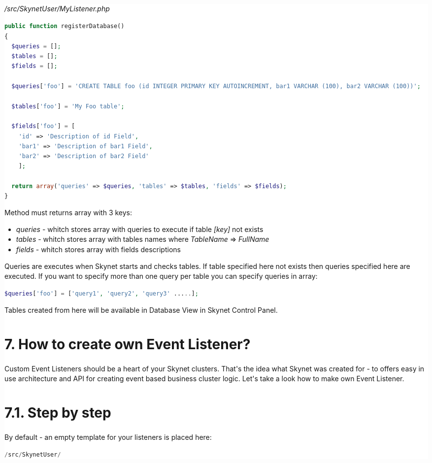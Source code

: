 */src/SkynetUser/MyListener.php*
```php
public function registerDatabase()
{
  $queries = [];
  $tables = [];
  $fields = [];
  
  $queries['foo'] = 'CREATE TABLE foo (id INTEGER PRIMARY KEY AUTOINCREMENT, bar1 VARCHAR (100), bar2 VARCHAR (100))';
  
  $tables['foo'] = 'My Foo table';
  
  $fields['foo'] = [
    'id' => 'Description of id Field',
    'bar1' => 'Description of bar1 Field',
    'bar2' => 'Description of bar2 Field'
    ];
    
  return array('queries' => $queries, 'tables' => $tables, 'fields' => $fields);  
}
```


Method must returns array with 3 keys:

- *queries* - whitch stores array with queries to execute if table *[key]* not exists
- *tables* - whitch stores array with tables names where *TableName* => *FullName*
- *fields* - whitch stores array with fields descriptions

Queries are executes when Skynet starts and checks tables. If table specified here not exists then queries specified here are executed.
If you want to specify more than one query per table you can specify queries in array:

```php
$queries['foo'] = ['query1', 'query2', 'query3' .....];
```


Tables created from here will be available in Database View in Skynet Control Panel.


# 7. How to create own Event Listener?
Custom Event Listeners should be a heart of your Skynet clusters. That's the idea what Skynet was created for - to offers easy in use architecture and API for creating event based business cluster logic. Let's take a look how to make own Event Listener.


# 7.1. Step by step
By default - an empty template for your listeners is placed here:

```php
/src/SkynetUser/
```
